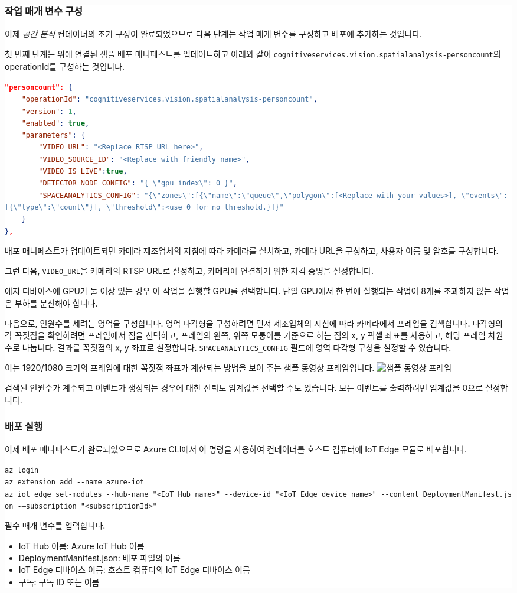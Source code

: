 ### <a name="configure-the-operation-parameters"></a>작업 매개 변수 구성

이제 *공간 분석* 컨테이너의 초기 구성이 완료되었으므로 다음 단계는 작업 매개 변수를 구성하고 배포에 추가하는 것입니다. 

첫 번째 단계는 위에 연결된 샘플 배포 매니페스트를 업데이트하고 아래와 같이 `cognitiveservices.vision.spatialanalysis-personcount`의 operationId를 구성하는 것입니다.


```json
"personcount": {
    "operationId": "cognitiveservices.vision.spatialanalysis-personcount",
    "version": 1,
    "enabled": true,
    "parameters": {
        "VIDEO_URL": "<Replace RTSP URL here>",
        "VIDEO_SOURCE_ID": "<Replace with friendly name>",
        "VIDEO_IS_LIVE":true,
        "DETECTOR_NODE_CONFIG": "{ \"gpu_index\": 0 }",
        "SPACEANALYTICS_CONFIG": "{\"zones\":[{\"name\":\"queue\",\"polygon\":[<Replace with your values>], \"events\": [{\"type\":\"count\"}], \"threshold\":<use 0 for no threshold.}]}"
    }
},
```

배포 매니페스트가 업데이트되면 카메라 제조업체의 지침에 따라 카메라를 설치하고, 카메라 URL을 구성하고, 사용자 이름 및 암호를 구성합니다. 

그런 다음, `VIDEO_URL`을 카메라의 RTSP URL로 설정하고, 카메라에 연결하기 위한 자격 증명을 설정합니다.

에지 디바이스에 GPU가 둘 이상 있는 경우 이 작업을 실행할 GPU를 선택합니다. 단일 GPU에서 한 번에 실행되는 작업이 8개를 초과하지 않는 작업은 부하를 분산해야 합니다.  

다음으로, 인원수를 세려는 영역을 구성합니다. 영역 다각형을 구성하려면 먼저 제조업체의 지침에 따라 카메라에서 프레임을 검색합니다. 다각형의 각 꼭짓점을 확인하려면 프레임에서 점을 선택하고, 프레임의 왼쪽, 위쪽 모퉁이를 기준으로 하는 점의 x, y 픽셀 좌표를 사용하고, 해당 프레임 차원 수로 나눕니다. 결과를 꼭짓점의 x, y 좌표로 설정합니다. `SPACEANALYTICS_CONFIG` 필드에 영역 다각형 구성을 설정할 수 있습니다.

이는 1920/1080 크기의 프레임에 대한 꼭짓점 좌표가 계산되는 방법을 보여 주는 샘플 동영상 프레임입니다.
![샘플 동영상 프레임](./media/spatial-analysis/sample-video-frame.jpg)

검색된 인원수가 계수되고 이벤트가 생성되는 경우에 대한 신뢰도 임계값을 선택할 수도 있습니다. 모든 이벤트를 출력하려면 임계값을 0으로 설정합니다.

### <a name="execute-the-deployment"></a>배포 실행

이제 배포 매니페스트가 완료되었으므로 Azure CLI에서 이 명령을 사용하여 컨테이너를 호스트 컴퓨터에 IoT Edge 모듈로 배포합니다.

```azurecli
az login
az extension add --name azure-iot
az iot edge set-modules --hub-name "<IoT Hub name>" --device-id "<IoT Edge device name>" --content DeploymentManifest.json -–subscription "<subscriptionId>"
```

필수 매개 변수를 입력합니다.

* IoT Hub 이름: Azure IoT Hub 이름
* DeploymentManifest.json: 배포 파일의 이름
* IoT Edge 디바이스 이름: 호스트 컴퓨터의 IoT Edge 디바이스 이름
* 구독: 구독 ID 또는 이름
